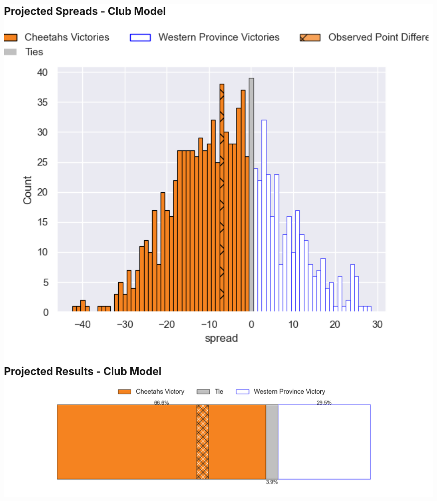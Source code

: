 ## Projected Spreads - Club Model


<p float="left">
<img src="../comp_files/plots/2025-08-16-Cheetahs_V_WesternProvince_spreads.png" width="99%" />
</p>

## Projected Results - Club Model


<p float="left">
<img src="../comp_files/plots/2025-08-16-Cheetahs_V_WesternProvince_resultbar.png" width="99%" />
</p>
